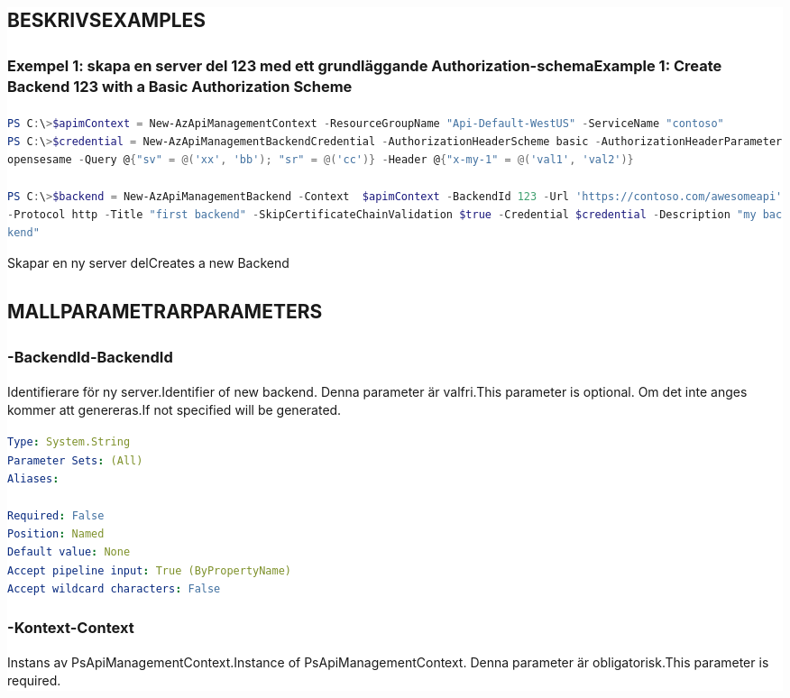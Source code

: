 ## <span data-ttu-id="c7758-107">BESKRIVS</span><span class="sxs-lookup"><span data-stu-id="c7758-107">EXAMPLES</span></span>

### <span data-ttu-id="c7758-108">Exempel 1: skapa en server del 123 med ett grundläggande Authorization-schema</span><span class="sxs-lookup"><span data-stu-id="c7758-108">Example 1: Create Backend 123 with a Basic Authorization Scheme</span></span>
```powershell
PS C:\>$apimContext = New-AzApiManagementContext -ResourceGroupName "Api-Default-WestUS" -ServiceName "contoso"
PS C:\>$credential = New-AzApiManagementBackendCredential -AuthorizationHeaderScheme basic -AuthorizationHeaderParameter opensesame -Query @{"sv" = @('xx', 'bb'); "sr" = @('cc')} -Header @{"x-my-1" = @('val1', 'val2')}

PS C:\>$backend = New-AzApiManagementBackend -Context  $apimContext -BackendId 123 -Url 'https://contoso.com/awesomeapi' -Protocol http -Title "first backend" -SkipCertificateChainValidation $true -Credential $credential -Description "my backend"
```

<span data-ttu-id="c7758-109">Skapar en ny server del</span><span class="sxs-lookup"><span data-stu-id="c7758-109">Creates a new Backend</span></span>

## <span data-ttu-id="c7758-110">MALLPARAMETRAR</span><span class="sxs-lookup"><span data-stu-id="c7758-110">PARAMETERS</span></span>

### <span data-ttu-id="c7758-111">-BackendId</span><span class="sxs-lookup"><span data-stu-id="c7758-111">-BackendId</span></span>
<span data-ttu-id="c7758-112">Identifierare för ny server.</span><span class="sxs-lookup"><span data-stu-id="c7758-112">Identifier of new backend.</span></span>
<span data-ttu-id="c7758-113">Denna parameter är valfri.</span><span class="sxs-lookup"><span data-stu-id="c7758-113">This parameter is optional.</span></span>
<span data-ttu-id="c7758-114">Om det inte anges kommer att genereras.</span><span class="sxs-lookup"><span data-stu-id="c7758-114">If not specified will be generated.</span></span>

```yaml
Type: System.String
Parameter Sets: (All)
Aliases:

Required: False
Position: Named
Default value: None
Accept pipeline input: True (ByPropertyName)
Accept wildcard characters: False
```

### <span data-ttu-id="c7758-115">-Kontext</span><span class="sxs-lookup"><span data-stu-id="c7758-115">-Context</span></span>
<span data-ttu-id="c7758-116">Instans av PsApiManagementContext.</span><span class="sxs-lookup"><span data-stu-id="c7758-116">Instance of PsApiManagementContext.</span></span>
<span data-ttu-id="c7758-117">Denna parameter är obligatorisk.</span><span class="sxs-lookup"><span data-stu-id="c7758-117">This parameter is required.</span></span>
